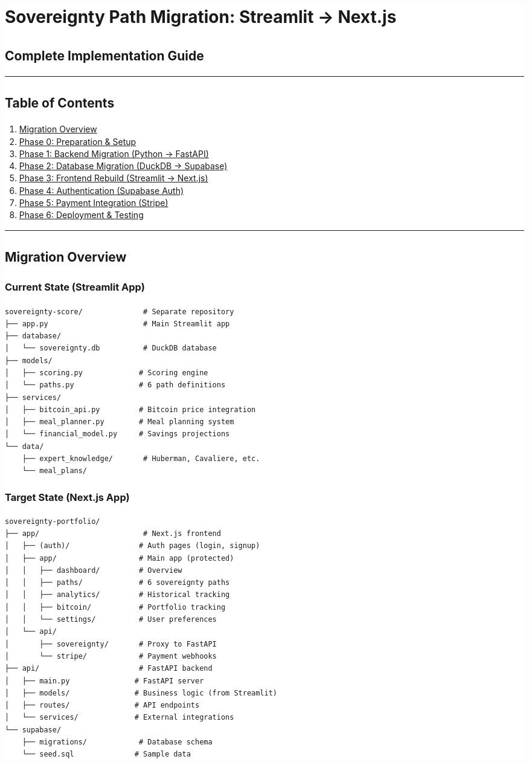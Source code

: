# Sovereignty Path Migration: Streamlit → Next.js
## Complete Implementation Guide

---

## Table of Contents
1. [Migration Overview](#migration-overview)
2. [Phase 0: Preparation & Setup](#phase-0-preparation--setup)
3. [Phase 1: Backend Migration (Python → FastAPI)](#phase-1-backend-migration)
4. [Phase 2: Database Migration (DuckDB → Supabase)](#phase-2-database-migration)
5. [Phase 3: Frontend Rebuild (Streamlit → Next.js)](#phase-3-frontend-rebuild)
6. [Phase 4: Authentication (Supabase Auth)](#phase-4-authentication)
7. [Phase 5: Payment Integration (Stripe)](#phase-5-payment-integration)
8. [Phase 6: Deployment & Testing](#phase-6-deployment--testing)

---

## Migration Overview

### Current State (Streamlit App)
```
sovereignty-score/              # Separate repository
├── app.py                      # Main Streamlit app
├── database/
│   └── sovereignty.db          # DuckDB database
├── models/
│   ├── scoring.py             # Scoring engine
│   └── paths.py               # 6 path definitions
├── services/
│   ├── bitcoin_api.py         # Bitcoin price integration
│   ├── meal_planner.py        # Meal planning system
│   └── financial_model.py     # Savings projections
└── data/
    ├── expert_knowledge/       # Huberman, Cavaliere, etc.
    └── meal_plans/
```

### Target State (Next.js App)
```
sovereignty-portfolio/
├── app/                        # Next.js frontend
│   ├── (auth)/                # Auth pages (login, signup)
│   ├── app/                   # Main app (protected)
│   │   ├── dashboard/         # Overview
│   │   ├── paths/             # 6 sovereignty paths
│   │   ├── analytics/         # Historical tracking
│   │   ├── bitcoin/           # Portfolio tracking
│   │   └── settings/          # User preferences
│   └── api/
│       ├── sovereignty/       # Proxy to FastAPI
│       └── stripe/            # Payment webhooks
├── api/                       # FastAPI backend
│   ├── main.py               # FastAPI server
│   ├── models/               # Business logic (from Streamlit)
│   ├── routes/               # API endpoints
│   └── services/             # External integrations
└── supabase/
    ├── migrations/            # Database schema
    └── seed.sql              # Sample data
```

